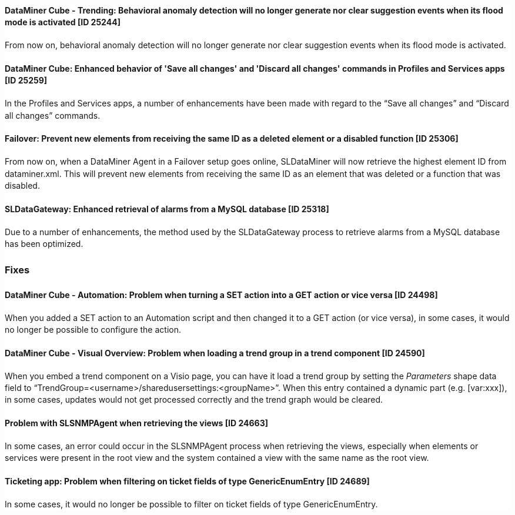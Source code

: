 #### DataMiner Cube - Trending: Behavioral anomaly detection will no longer generate nor clear suggestion events when its flood mode is activated \[ID 25244\]

From now on, behavioral anomaly detection will no longer generate nor clear suggestion events when its flood mode is activated.

#### DataMiner Cube: Enhanced behavior of 'Save all changes' and 'Discard all changes' commands in Profiles and Services apps \[ID 25259\]

In the Profiles and Services apps, a number of enhancements have been made with regard to the “Save all changes” and “Discard all changes” commands.

#### Failover: Prevent new elements from receiving the same ID as a deleted element or a disabled function \[ID 25306\]

From now on, when a DataMiner Agent in a Failover setup goes online, SLDataMiner will now retrieve the highest element ID from dataminer.xml. This will prevent new elements from receiving the same ID as an element that was deleted or a function that was disabled.

#### SLDataGateway: Enhanced retrieval of alarms from a MySQL database \[ID 25318\]

Due to a number of enhancements, the method used by the SLDataGateway process to retrieve alarms from a MySQL database has been optimized.

### Fixes

#### DataMiner Cube - Automation: Problem when turning a SET action into a GET action or vice versa \[ID 24498\]

When you added a SET action to an Automation script and then changed it to a GET action (or vice versa), in some cases, it would no longer be possible to configure the action.

#### DataMiner Cube - Visual Overview: Problem when loading a trend group in a trend component \[ID 24590\]

When you embed a trend component on a Visio page, you can have it load a trend group by setting the *Parameters* shape data field to “TrendGroup=\<username>/sharedusersettings:\<groupName>”. When this entry contained a dynamic part (e.g. \[var:xxx\]), in some cases, updates would not get processed correctly and the trend graph would be cleared.

#### Problem with SLSNMPAgent when retrieving the views \[ID 24663\]

In some cases, an error could occur in the SLSNMPAgent process when retrieving the views, especially when elements or services were present in the root view and the system contained a view with the same name as the root view.

#### Ticketing app: Problem when filtering on ticket fields of type GenericEnumEntry \[ID 24689\]

In some cases, it would no longer be possible to filter on ticket fields of type GenericEnumEntry.

